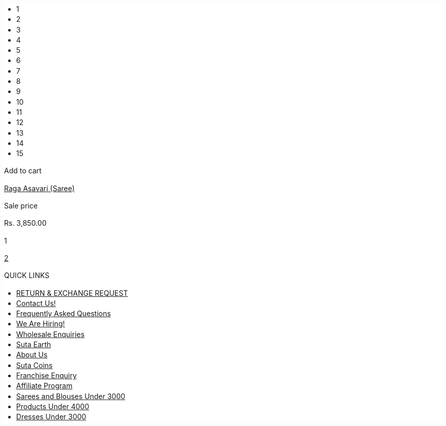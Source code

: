 [](/products/raga-asavari)

[](/products/raga-asavari)

[](/products/raga-asavari)

[](/products/raga-asavari)

[](/products/raga-asavari)

[](/products/raga-asavari)

[](/products/raga-asavari)

[](/products/raga-asavari)

[](/products/raga-asavari)

[](/products/raga-asavari)

- 1
- 2
- 3
- 4
- 5
- 6
- 7
- 8
- 9
- 10
- 11
- 12
- 13
- 14
- 15

Add to cart

[Raga Asavari (Saree)](/products/raga-asavari)

Sale price

Rs. 3,850.00

1

[2](/collections/best-seller?page=2)

[](/collections/best-seller?page=2)

QUICK LINKS

- [RETURN & EXCHANGE REQUEST](https://returns.logisy.tech/returns?encipherencode=gAAAAABmqgoG094iulwZ8_TlTqnHHURrEOCpQM9fOY0DHFMneC0g0Ng97g3Tb4PpOSzzw2cjQbE1ugmyPNIjuBKFpbafQL0AZQ==)
- [Contact Us!](/pages/contact-us)
- [Frequently Asked Questions](/pages/frequently-asked-questions)
- [We Are Hiring!](/pages/we-are-hiring)
- [Wholesale Enquiries](https://forms.office.com/r/HxUepMn2v2)
- [Suta Earth](/pages/suta-earth)
- [About Us](/pages/about-us)
- [Suta Coins](#smile-home)
- [Franchise Enquiry](/pages/suta-franchise-enquiry)
- [Affiliate Program](https://store.admitad.com/in/webmaster/offers/29167/landing/?ref=4kbgie72oj594a1aa981)
- [Sarees and Blouses Under 3000](https://suta.in/collections/sarees-and-blouse-under-3000)
- [Products Under 4000](https://suta.in/collections/under-4000)
- [Dresses Under 3000](https://suta.in/collections/dresses-under-3000)

